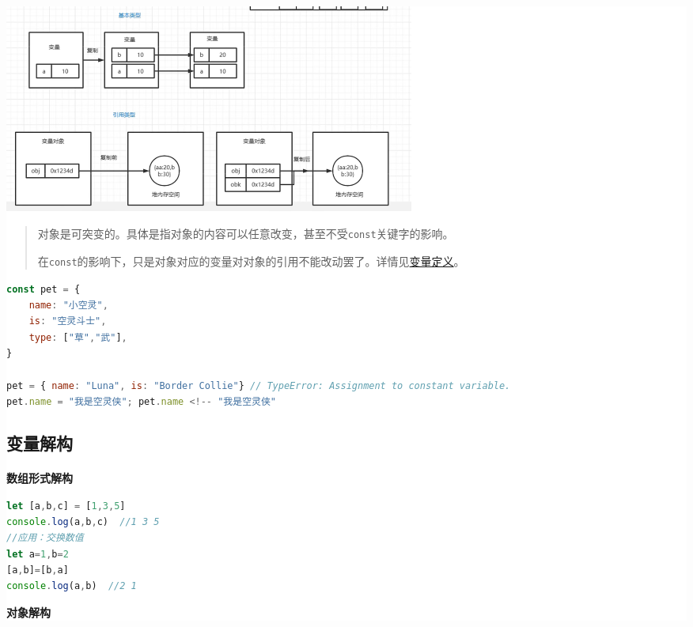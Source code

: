 <img src="./index.assets/image-20240116171651742.png" alt="image-20240116171651742" style="zoom:50%;" />

> 对象是可突变的。具体是指对象的内容可以任意改变，甚至不受`const`关键字的影响。
>
> 在`const`的影响下，只是对象对应的变量对对象的引用不能改动罢了。详情见[变量定义](#变量定义)。

```js
const pet = { 
    name: "小空灵",
    is: "空灵斗士",
    type: ["草","武"],
}

pet = { name: "Luna", is: "Border Collie"} // TypeError: Assignment to constant variable.
pet.name = "我是空灵侠"; pet.name <!-- "我是空灵侠"
```

## 变量解构

**数组形式解构**

```js
let [a,b,c] = [1,3,5]
console.log(a,b,c)  //1 3 5
//应用：交换数值
let a=1,b=2
[a,b]=[b,a]
console.log(a,b)  //2 1
```

**对象解构**

